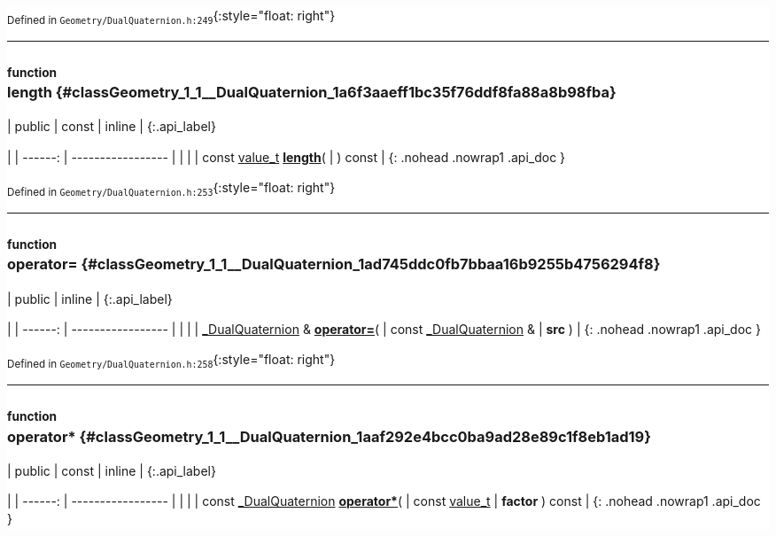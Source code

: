 

<sub>Defined in `Geometry/DualQuaternion.h:249`</sub>{:style="float: right"}

-------------------------------------------------------------------

### <small>function</small><br/> length {#classGeometry_1_1__DualQuaternion_1a6f3aaeff1bc35f76ddf8fa88a8b98fba}

| public | const | inline |
{:.api_label}

|
| ------: | ----------------- |
|  |
| const [value_t](classGeometry_1_1%5F%5FDualQuaternion#classGeometry_1_1%5F%5FDualQuaternion_1ab4a5d93cdabf28eb2226781662b57095) **[length](#classGeometry_1_1%5F%5FDualQuaternion_1a6f3aaeff1bc35f76ddf8fa88a8b98fba)**( |  ) const |
{: .nohead .nowrap1 .api_doc }





<sub>Defined in `Geometry/DualQuaternion.h:253`</sub>{:style="float: right"}

-------------------------------------------------------------------

### <small>function</small><br/> operator= {#classGeometry_1_1__DualQuaternion_1ad745ddc0fb7bbaa16b9255b4756294f8}

| public | inline |
{:.api_label}

|
| ------: | ----------------- |
|  |
| [_DualQuaternion](classGeometry_1_1%5F%5FDualQuaternion) & **[operator=](#classGeometry_1_1%5F%5FDualQuaternion_1ad745ddc0fb7bbaa16b9255b4756294f8)**( | const [_DualQuaternion](classGeometry_1_1%5F%5FDualQuaternion) & | **src** ) |
{: .nohead .nowrap1 .api_doc }





<sub>Defined in `Geometry/DualQuaternion.h:258`</sub>{:style="float: right"}

-------------------------------------------------------------------

### <small>function</small><br/> operator* {#classGeometry_1_1__DualQuaternion_1aaf292e4bcc0ba9ad28e89c1f8eb1ad19}

| public | const | inline |
{:.api_label}

|
| ------: | ----------------- |
|  |
| const [_DualQuaternion](classGeometry_1_1%5F%5FDualQuaternion) **[operator*](#classGeometry_1_1%5F%5FDualQuaternion_1aaf292e4bcc0ba9ad28e89c1f8eb1ad19)**( | const [value_t](classGeometry_1_1%5F%5FDualQuaternion#classGeometry_1_1%5F%5FDualQuaternion_1ab4a5d93cdabf28eb2226781662b57095)  | **factor** ) const |
{: .nohead .nowrap1 .api_doc }
